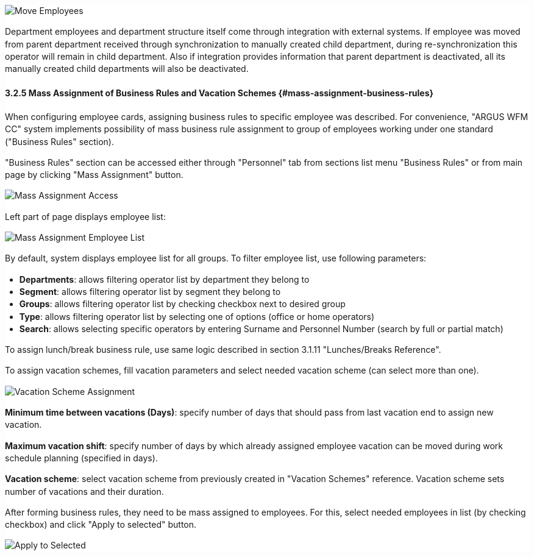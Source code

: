 ![Move Employees](img/move-employees.png)

Department employees and department structure itself come through integration with external systems. If employee was moved from parent department received through synchronization to manually created child department, during re-synchronization this operator will remain in child department. Also if integration provides information that parent department is deactivated, all its manually created child departments will also be deactivated.

#### 3.2.5 Mass Assignment of Business Rules and Vacation Schemes {#mass-assignment-business-rules}

When configuring employee cards, assigning business rules to specific employee was described. For convenience, "ARGUS WFM CC" system implements possibility of mass business rule assignment to group of employees working under one standard ("Business Rules" section).

"Business Rules" section can be accessed either through "Personnel" tab from sections list menu "Business Rules" or from main page by clicking "Mass Assignment" button.

![Mass Assignment Access](img/mass-assignment-access.png)

Left part of page displays employee list:

![Mass Assignment Employee List](img/mass-assignment-employee-list.png)

By default, system displays employee list for all groups. To filter employee list, use following parameters:

- **Departments**: allows filtering operator list by department they belong to
- **Segment**: allows filtering operator list by segment they belong to
- **Groups**: allows filtering operator list by checking checkbox next to desired group
- **Type**: allows filtering operator list by selecting one of options (office or home operators)
- **Search**: allows selecting specific operators by entering Surname and Personnel Number (search by full or partial match)

To assign lunch/break business rule, use same logic described in section 3.1.11 "Lunches/Breaks Reference".

To assign vacation schemes, fill vacation parameters and select needed vacation scheme (can select more than one).

![Vacation Scheme Assignment](img/vacation-scheme-assignment.png)

**Minimum time between vacations (Days)**: specify number of days that should pass from last vacation end to assign new vacation.

**Maximum vacation shift**: specify number of days by which already assigned employee vacation can be moved during work schedule planning (specified in days).

**Vacation scheme**: select vacation scheme from previously created in "Vacation Schemes" reference. Vacation scheme sets number of vacations and their duration.

After forming business rules, they need to be mass assigned to employees. For this, select needed employees in list (by checking checkbox) and click "Apply to selected" button.

![Apply to Selected](img/apply-to-selected.png)

